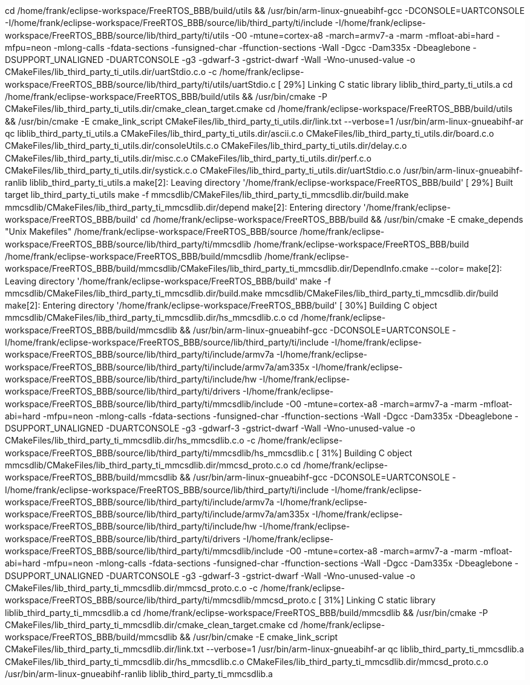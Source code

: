cd /home/frank/eclipse-workspace/FreeRTOS_BBB/build/utils && /usr/bin/arm-linux-gnueabihf-gcc -DCONSOLE=UARTCONSOLE -I/home/frank/eclipse-workspace/FreeRTOS_BBB/source/lib/third_party/ti/include -I/home/frank/eclipse-workspace/FreeRTOS_BBB/source/lib/third_party/ti/utils  -O0 -mtune=cortex-a8  -march=armv7-a -marm -mfloat-abi=hard -mfpu=neon -mlong-calls -fdata-sections -funsigned-char -ffunction-sections -Wall -Dgcc -Dam335x -Dbeaglebone -DSUPPORT_UNALIGNED -DUARTCONSOLE -g3 -gdwarf-3 -gstrict-dwarf -Wall -Wno-unused-value   -o CMakeFiles/lib_third_party_ti_utils.dir/uartStdio.c.o   -c /home/frank/eclipse-workspace/FreeRTOS_BBB/source/lib/third_party/ti/utils/uartStdio.c
[ 29%] Linking C static library liblib_third_party_ti_utils.a
cd /home/frank/eclipse-workspace/FreeRTOS_BBB/build/utils && /usr/bin/cmake -P CMakeFiles/lib_third_party_ti_utils.dir/cmake_clean_target.cmake
cd /home/frank/eclipse-workspace/FreeRTOS_BBB/build/utils && /usr/bin/cmake -E cmake_link_script CMakeFiles/lib_third_party_ti_utils.dir/link.txt --verbose=1
/usr/bin/arm-linux-gnueabihf-ar qc liblib_third_party_ti_utils.a  CMakeFiles/lib_third_party_ti_utils.dir/ascii.c.o CMakeFiles/lib_third_party_ti_utils.dir/board.c.o CMakeFiles/lib_third_party_ti_utils.dir/consoleUtils.c.o CMakeFiles/lib_third_party_ti_utils.dir/delay.c.o CMakeFiles/lib_third_party_ti_utils.dir/misc.c.o CMakeFiles/lib_third_party_ti_utils.dir/perf.c.o CMakeFiles/lib_third_party_ti_utils.dir/systick.c.o CMakeFiles/lib_third_party_ti_utils.dir/uartStdio.c.o
/usr/bin/arm-linux-gnueabihf-ranlib liblib_third_party_ti_utils.a
make[2]: Leaving directory '/home/frank/eclipse-workspace/FreeRTOS_BBB/build'
[ 29%] Built target lib_third_party_ti_utils
make -f mmcsdlib/CMakeFiles/lib_third_party_ti_mmcsdlib.dir/build.make mmcsdlib/CMakeFiles/lib_third_party_ti_mmcsdlib.dir/depend
make[2]: Entering directory '/home/frank/eclipse-workspace/FreeRTOS_BBB/build'
cd /home/frank/eclipse-workspace/FreeRTOS_BBB/build && /usr/bin/cmake -E cmake_depends "Unix Makefiles" /home/frank/eclipse-workspace/FreeRTOS_BBB/source /home/frank/eclipse-workspace/FreeRTOS_BBB/source/lib/third_party/ti/mmcsdlib /home/frank/eclipse-workspace/FreeRTOS_BBB/build /home/frank/eclipse-workspace/FreeRTOS_BBB/build/mmcsdlib /home/frank/eclipse-workspace/FreeRTOS_BBB/build/mmcsdlib/CMakeFiles/lib_third_party_ti_mmcsdlib.dir/DependInfo.cmake --color=
make[2]: Leaving directory '/home/frank/eclipse-workspace/FreeRTOS_BBB/build'
make -f mmcsdlib/CMakeFiles/lib_third_party_ti_mmcsdlib.dir/build.make mmcsdlib/CMakeFiles/lib_third_party_ti_mmcsdlib.dir/build
make[2]: Entering directory '/home/frank/eclipse-workspace/FreeRTOS_BBB/build'
[ 30%] Building C object mmcsdlib/CMakeFiles/lib_third_party_ti_mmcsdlib.dir/hs_mmcsdlib.c.o
cd /home/frank/eclipse-workspace/FreeRTOS_BBB/build/mmcsdlib && /usr/bin/arm-linux-gnueabihf-gcc -DCONSOLE=UARTCONSOLE -I/home/frank/eclipse-workspace/FreeRTOS_BBB/source/lib/third_party/ti/include -I/home/frank/eclipse-workspace/FreeRTOS_BBB/source/lib/third_party/ti/include/armv7a -I/home/frank/eclipse-workspace/FreeRTOS_BBB/source/lib/third_party/ti/include/armv7a/am335x -I/home/frank/eclipse-workspace/FreeRTOS_BBB/source/lib/third_party/ti/include/hw -I/home/frank/eclipse-workspace/FreeRTOS_BBB/source/lib/third_party/ti/drivers -I/home/frank/eclipse-workspace/FreeRTOS_BBB/source/lib/third_party/ti/mmcsdlib/include  -O0 -mtune=cortex-a8  -march=armv7-a -marm -mfloat-abi=hard -mfpu=neon -mlong-calls -fdata-sections -funsigned-char -ffunction-sections -Wall -Dgcc -Dam335x -Dbeaglebone -DSUPPORT_UNALIGNED -DUARTCONSOLE -g3 -gdwarf-3 -gstrict-dwarf -Wall -Wno-unused-value   -o CMakeFiles/lib_third_party_ti_mmcsdlib.dir/hs_mmcsdlib.c.o   -c /home/frank/eclipse-workspace/FreeRTOS_BBB/source/lib/third_party/ti/mmcsdlib/hs_mmcsdlib.c
[ 31%] Building C object mmcsdlib/CMakeFiles/lib_third_party_ti_mmcsdlib.dir/mmcsd_proto.c.o
cd /home/frank/eclipse-workspace/FreeRTOS_BBB/build/mmcsdlib && /usr/bin/arm-linux-gnueabihf-gcc -DCONSOLE=UARTCONSOLE -I/home/frank/eclipse-workspace/FreeRTOS_BBB/source/lib/third_party/ti/include -I/home/frank/eclipse-workspace/FreeRTOS_BBB/source/lib/third_party/ti/include/armv7a -I/home/frank/eclipse-workspace/FreeRTOS_BBB/source/lib/third_party/ti/include/armv7a/am335x -I/home/frank/eclipse-workspace/FreeRTOS_BBB/source/lib/third_party/ti/include/hw -I/home/frank/eclipse-workspace/FreeRTOS_BBB/source/lib/third_party/ti/drivers -I/home/frank/eclipse-workspace/FreeRTOS_BBB/source/lib/third_party/ti/mmcsdlib/include  -O0 -mtune=cortex-a8  -march=armv7-a -marm -mfloat-abi=hard -mfpu=neon -mlong-calls -fdata-sections -funsigned-char -ffunction-sections -Wall -Dgcc -Dam335x -Dbeaglebone -DSUPPORT_UNALIGNED -DUARTCONSOLE -g3 -gdwarf-3 -gstrict-dwarf -Wall -Wno-unused-value   -o CMakeFiles/lib_third_party_ti_mmcsdlib.dir/mmcsd_proto.c.o   -c /home/frank/eclipse-workspace/FreeRTOS_BBB/source/lib/third_party/ti/mmcsdlib/mmcsd_proto.c
[ 31%] Linking C static library liblib_third_party_ti_mmcsdlib.a
cd /home/frank/eclipse-workspace/FreeRTOS_BBB/build/mmcsdlib && /usr/bin/cmake -P CMakeFiles/lib_third_party_ti_mmcsdlib.dir/cmake_clean_target.cmake
cd /home/frank/eclipse-workspace/FreeRTOS_BBB/build/mmcsdlib && /usr/bin/cmake -E cmake_link_script CMakeFiles/lib_third_party_ti_mmcsdlib.dir/link.txt --verbose=1
/usr/bin/arm-linux-gnueabihf-ar qc liblib_third_party_ti_mmcsdlib.a  CMakeFiles/lib_third_party_ti_mmcsdlib.dir/hs_mmcsdlib.c.o CMakeFiles/lib_third_party_ti_mmcsdlib.dir/mmcsd_proto.c.o
/usr/bin/arm-linux-gnueabihf-ranlib liblib_third_party_ti_mmcsdlib.a